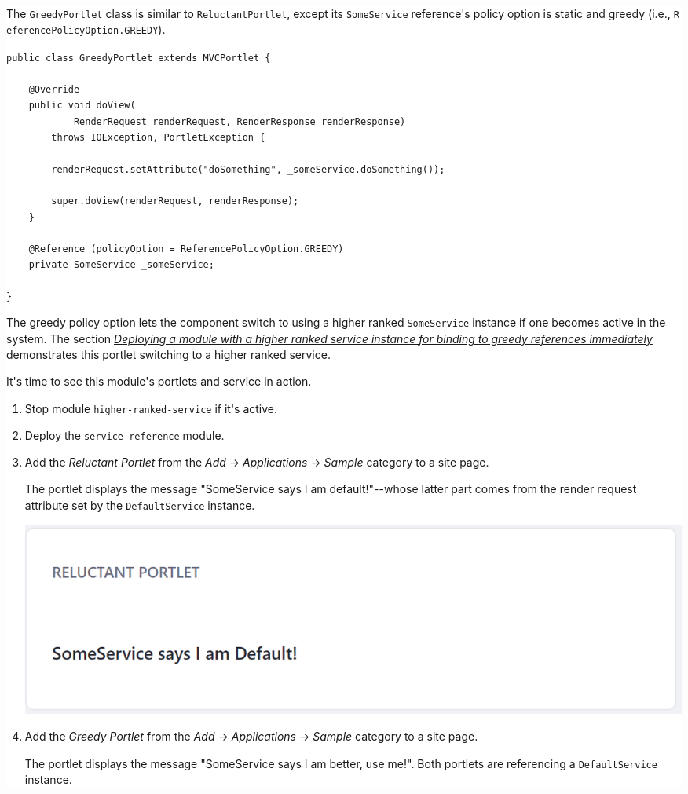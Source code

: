The `GreedyPortlet` class is similar to `ReluctantPortlet`, except its
`SomeService` reference's policy option is static and greedy (i.e.,
`ReferencePolicyOption.GREEDY`).

    public class GreedyPortlet extends MVCPortlet {

    	@Override
    	public void doView(
    			RenderRequest renderRequest, RenderResponse renderResponse)
    		throws IOException, PortletException {

    		renderRequest.setAttribute("doSomething", _someService.doSomething());

    		super.doView(renderRequest, renderResponse);
    	}

    	@Reference (policyOption = ReferencePolicyOption.GREEDY)
    	private SomeService _someService;

    }

The greedy policy option lets the component switch to using a higher ranked
`SomeService` instance if one becomes active in the system. The section
[*Deploying a module with a higher ranked service instance for binding to greedy references immediately*](#deploying-a-module-with-a-higher-ranked-service-instance-for-binding-to-gre)
demonstrates this portlet switching to a higher ranked service.

It's time to see this module's portlets and service in action.

1.  Stop module `higher-ranked-service` if it's active.
2.  Deploy the `service-reference` module.
3.  Add the *Reluctant Portlet* from the *Add* &rarr; *Applications* &rarr;
    *Sample* category to a site page.

    The portlet displays the message "SomeService says I am default!"--whose
    latter part comes from the render request attribute set by the
    `DefaultService` instance.

    ![Figure 2: *Reluctant Portlet* displays the message "SomeService says I am default!"](../../../images/reluctant-portlet-using-default.png)

4.  Add the *Greedy Portlet* from the *Add* &rarr; *Applications* &rarr;
    *Sample* category to a site page.

    The portlet displays the message "SomeService says I am better, use me!".
    Both portlets are referencing a `DefaultService` instance.
